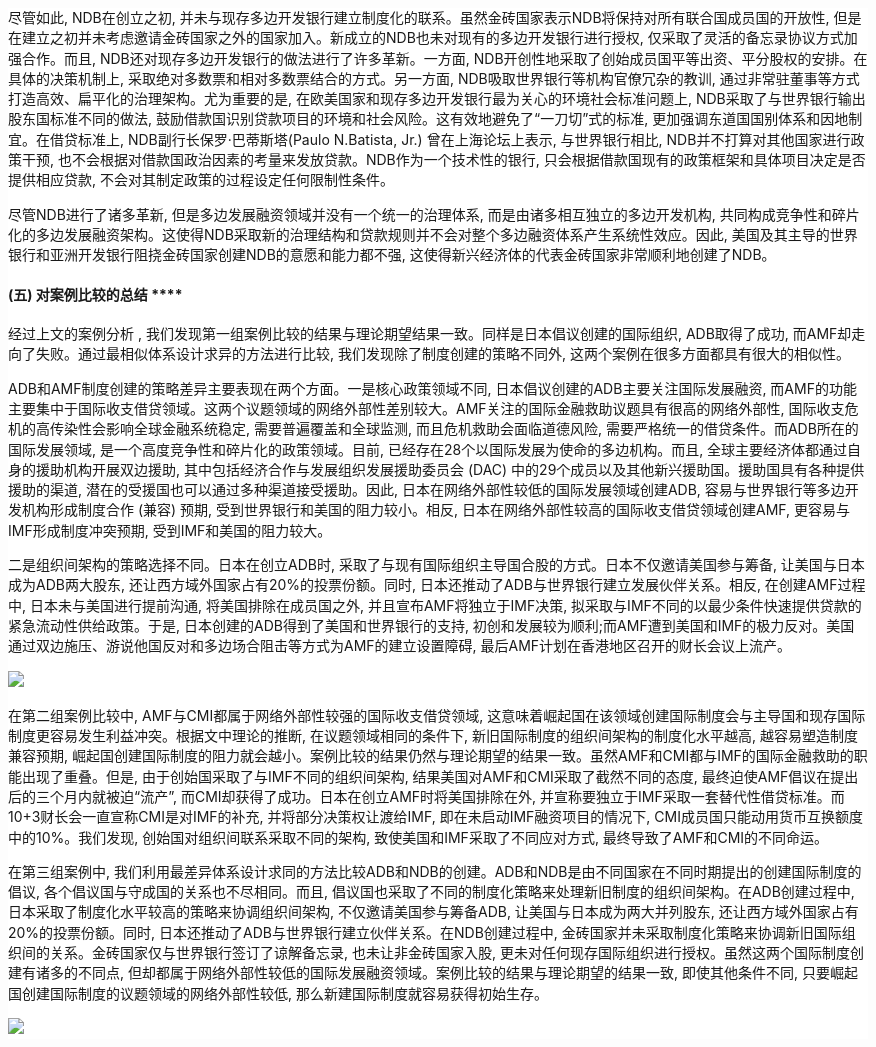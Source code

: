 尽管如此, NDB在创立之初, 并未与现存多边开发银行建立制度化的联系。虽然金砖国家表示NDB将保持对所有联合国成员国的开放性,
但是在建立之初并未考虑邀请金砖国家之外的国家加入。新成立的NDB也未对现有的多边开发银行进行授权, 仅采取了灵活的备忘录协议方式加强合作。而且,
NDB还对现存多边开发银行的做法进行了许多革新。一方面, NDB开创性地采取了创始成员国平等出资、平分股权的安排。在具体的决策机制上,
采取绝对多数票和相对多数票结合的方式。另一方面, NDB吸取世界银行等机构官僚冗杂的教训, 通过非常驻董事等方式打造高效、扁平化的治理架构。尤为重要的是,
在欧美国家和现存多边开发银行最为关心的环境社会标准问题上, NDB采取了与世界银行输出股东国标准不同的做法,
鼓励借款国识别贷款项目的环境和社会风险。这有效地避免了“一刀切”式的标准, 更加强调东道国国别体系和因地制宜。在借贷标准上,
NDB副行长保罗·巴蒂斯塔(Paulo N.Batista, Jr.) 曾在上海论坛上表示, 与世界银行相比, NDB并不打算对其他国家进行政策干预,
也不会根据对借款国政治因素的考量来发放贷款。NDB作为一个技术性的银行, 只会根据借款国现有的政策框架和具体项目决定是否提供相应贷款,
不会对其制定政策的过程设定任何限制性条件。

尽管NDB进行了诸多革新, 但是多边发展融资领域并没有一个统一的治理体系, 而是由诸多相互独立的多边开发机构,
共同构成竞争性和碎片化的多边发展融资架构。这使得NDB采取新的治理结构和贷款规则并不会对整个多边融资体系产生系统性效应。因此,
美国及其主导的世界银行和亚洲开发银行阻挠金砖国家创建NDB的意愿和能力都不强, 这使得新兴经济体的代表金砖国家非常顺利地创建了NDB。

####  **(五) 对案例比较的总结** ****

经过上文的案例分析 , 我们发现第一组案例比较的结果与理论期望结果一致。同样是日本倡议创建的国际组织, ADB取得了成功,
而AMF却走向了失败。通过最相似体系设计求异的方法进行比较, 我们发现除了制度创建的策略不同外, 这两个案例在很多方面都具有很大的相似性。

ADB和AMF制度创建的策略差异主要表现在两个方面。一是核心政策领域不同, 日本倡议创建的ADB主要关注国际发展融资,
而AMF的功能主要集中于国际收支借贷领域。这两个议题领域的网络外部性差别较大。AMF关注的国际金融救助议题具有很高的网络外部性,
国际收支危机的高传染性会影响全球金融系统稳定, 需要普遍覆盖和全球监测, 而且危机救助会面临道德风险, 需要严格统一的借贷条件。而ADB所在的国际发展领域,
是一个高度竞争性和碎片化的政策领域。目前, 已经存在28个以国际发展为使命的多边机构。而且, 全球主要经济体都通过自身的援助机构开展双边援助,
其中包括经济合作与发展组织发展援助委员会 (DAC) 中的29个成员以及其他新兴援助国。援助国具有各种提供援助的渠道,
潜在的受援国也可以通过多种渠道接受援助。因此, 日本在网络外部性较低的国际发展领域创建ADB, 容易与世界银行等多边开发机构形成制度合作 (兼容) 预期,
受到世界银行和美国的阻力较小。相反, 日本在网络外部性较高的国际收支借贷领域创建AMF, 更容易与IMF形成制度冲突预期, 受到IMF和美国的阻力较大。

二是组织间架构的策略选择不同。日本在创立ADB时, 采取了与现有国际组织主导国合股的方式。日本不仅邀请美国参与筹备, 让美国与日本成为ADB两大股东,
还让西方域外国家占有20%的投票份额。同时, 日本还推动了ADB与世界银行建立发展伙伴关系。相反, 在创建AMF过程中, 日本未与美国进行提前沟通,
将美国排除在成员国之外, 并且宣布AMF将独立于IMF决策, 拟采取与IMF不同的以最少条件快速提供贷款的紧急流动性供给政策。于是,
日本创建的ADB得到了美国和世界银行的支持,
初创和发展较为顺利;而AMF遭到美国和IMF的极力反对。美国通过双边施压、游说他国反对和多边场合阻击等方式为AMF的建立设置障碍,
最后AMF计划在香港地区召开的财长会议上流产。

![](/images/3939/4.png)

在第二组案例比较中, AMF与CMI都属于网络外部性较强的国际收支借贷领域,
这意味着崛起国在该领域创建国际制度会与主导国和现存国际制度更容易发生利益冲突。根据文中理论的推断, 在议题领域相同的条件下,
新旧国际制度的组织间架构的制度化水平越高, 越容易塑造制度兼容预期,
崛起国创建国际制度的阻力就会越小。案例比较的结果仍然与理论期望的结果一致。虽然AMF和CMI都与IMF的国际金融救助的职能出现了重叠。但是,
由于创始国采取了与IMF不同的组织间架构, 结果美国对AMF和CMI采取了截然不同的态度, 最终迫使AMF倡议在提出后的三个月内就被迫“流产”,
而CMI却获得了成功。日本在创立AMF时将美国排除在外, 并宣称要独立于IMF采取一套替代性借贷标准。而10+3财长会一直宣称CMI是对IMF的补充,
并将部分决策权让渡给IMF, 即在未启动IMF融资项目的情况下, CMI成员国只能动用货币互换额度中的10%。我们发现, 创始国对组织间联系采取不同的架构,
致使美国和IMF采取了不同应对方式, 最终导致了AMF和CMI的不同命运。

在第三组案例中, 我们利用最差异体系设计求同的方法比较ADB和NDB的创建。ADB和NDB是由不同国家在不同时期提出的创建国际制度的倡议,
各个倡议国与守成国的关系也不尽相同。而且, 倡议国也采取了不同的制度化策略来处理新旧制度的组织间架构。在ADB创建过程中,
日本采取了制度化水平较高的策略来协调组织间架构, 不仅邀请美国参与筹备ADB, 让美国与日本成为两大并列股东, 还让西方域外国家占有20%的投票份额。同时,
日本还推动了ADB与世界银行建立伙伴关系。在NDB创建过程中, 金砖国家并未采取制度化策略来协调新旧国际组织间的关系。金砖国家仅与世界银行签订了谅解备忘录,
也未让非金砖国家入股, 更未对任何现存国际组织进行授权。虽然这两个国际制度创建有诸多的不同点,
但却都属于网络外部性较低的国际发展融资领域。案例比较的结果与理论期望的结果一致, 即使其他条件不同, 只要崛起国创建国际制度的议题领域的网络外部性较低,
那么新建国际制度就容易获得初始生存。

![](/images/3939/5.png)
